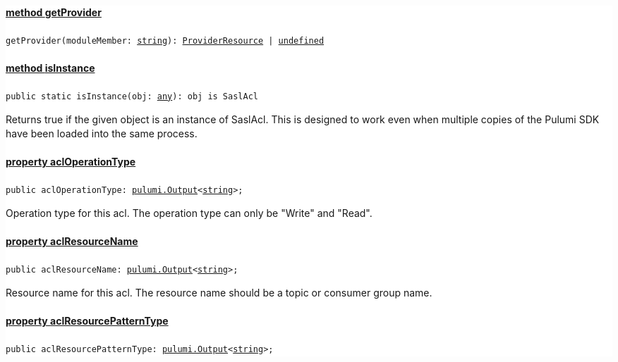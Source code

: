 <h4 class="pdoc-member-header" id="SaslAcl-getProvider">
<a class="pdoc-child-name" href="https://github.com/pulumi/pulumi-alicloud/blob/{{< param git_sha >}}/sdk/nodejs/alikafka/saslAcl.ts#L68">method <b>getProvider</b></a>
</h4>


<pre class="highlight"><code><span class='kd'></span>getProvider(moduleMember: <span class='kd'><a href='https://developer.mozilla.org/en-US/docs/Web/JavaScript/Reference/Global_Objects/String'>string</a></span>): <a href='/docs/reference/pkg/nodejs/pulumi/pulumi/#ProviderResource'>ProviderResource</a> | <span class='kd'><a href='https://developer.mozilla.org/en-US/docs/Web/JavaScript/Reference/Global_Objects/undefined'>undefined</a></span></code></pre>

<h4 class="pdoc-member-header" id="SaslAcl-isInstance">
<a class="pdoc-child-name" href="https://github.com/pulumi/pulumi-alicloud/blob/{{< param git_sha >}}/sdk/nodejs/alikafka/saslAcl.ts#L88">method <b>isInstance</b></a>
</h4>


<pre class="highlight"><code><span class='kd'>public static </span>isInstance(obj: <span class='kd'><a href='https://www.typescriptlang.org/docs/handbook/basic-types.html#any'>any</a></span>): obj is SaslAcl</code></pre>


Returns true if the given object is an instance of SaslAcl.  This is designed to work even
when multiple copies of the Pulumi SDK have been loaded into the same process.

<h4 class="pdoc-member-header" id="SaslAcl-aclOperationType">
<a class="pdoc-child-name" href="https://github.com/pulumi/pulumi-alicloud/blob/{{< param git_sha >}}/sdk/nodejs/alikafka/saslAcl.ts#L98">property <b>aclOperationType</b></a>
</h4>

<pre class="highlight"><code><span class='kd'>public </span>aclOperationType: <a href='/docs/reference/pkg/nodejs/pulumi/pulumi/#Output'>pulumi.Output</a>&lt;<span class='kd'><a href='https://developer.mozilla.org/en-US/docs/Web/JavaScript/Reference/Global_Objects/String'>string</a></span>&gt;;</code></pre>

Operation type for this acl. The operation type can only be "Write" and "Read".

<h4 class="pdoc-member-header" id="SaslAcl-aclResourceName">
<a class="pdoc-child-name" href="https://github.com/pulumi/pulumi-alicloud/blob/{{< param git_sha >}}/sdk/nodejs/alikafka/saslAcl.ts#L102">property <b>aclResourceName</b></a>
</h4>

<pre class="highlight"><code><span class='kd'>public </span>aclResourceName: <a href='/docs/reference/pkg/nodejs/pulumi/pulumi/#Output'>pulumi.Output</a>&lt;<span class='kd'><a href='https://developer.mozilla.org/en-US/docs/Web/JavaScript/Reference/Global_Objects/String'>string</a></span>&gt;;</code></pre>

Resource name for this acl. The resource name should be a topic or consumer group name.

<h4 class="pdoc-member-header" id="SaslAcl-aclResourcePatternType">
<a class="pdoc-child-name" href="https://github.com/pulumi/pulumi-alicloud/blob/{{< param git_sha >}}/sdk/nodejs/alikafka/saslAcl.ts#L106">property <b>aclResourcePatternType</b></a>
</h4>

<pre class="highlight"><code><span class='kd'>public </span>aclResourcePatternType: <a href='/docs/reference/pkg/nodejs/pulumi/pulumi/#Output'>pulumi.Output</a>&lt;<span class='kd'><a href='https://developer.mozilla.org/en-US/docs/Web/JavaScript/Reference/Global_Objects/String'>string</a></span>&gt;;</code></pre>
